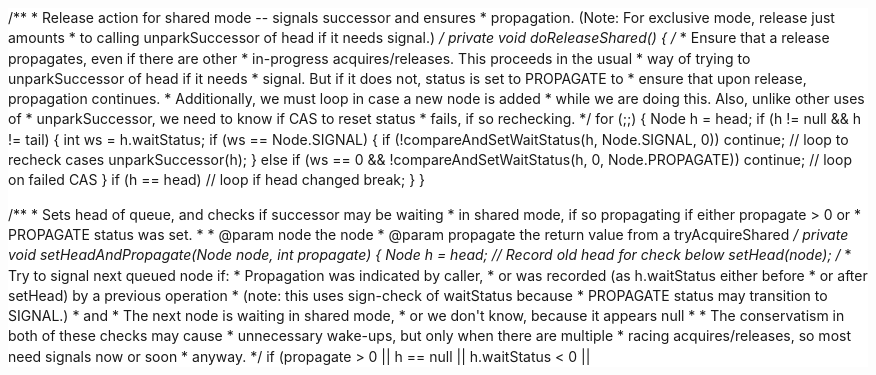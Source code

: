 
  /**
    * Release action for shared mode -- signals successor and ensures
    * propagation. (Note: For exclusive mode, release just amounts
    * to calling unparkSuccessor of head if it needs signal.)
      */
      private void doReleaseShared() {
      /*
        * Ensure that a release propagates, even if there are other
        * in-progress acquires/releases.  This proceeds in the usual
        * way of trying to unparkSuccessor of head if it needs
        * signal. But if it does not, status is set to PROPAGATE to
        * ensure that upon release, propagation continues.
        * Additionally, we must loop in case a new node is added
        * while we are doing this. Also, unlike other uses of
        * unparkSuccessor, we need to know if CAS to reset status
        * fails, if so rechecking.
          */
          for (;;) {
          Node h = head;
          if (h != null && h != tail) {
          int ws = h.waitStatus;
          if (ws == Node.SIGNAL) {
          if (!compareAndSetWaitStatus(h, Node.SIGNAL, 0))
          continue;            // loop to recheck cases
          unparkSuccessor(h);
          }
          else if (ws == 0 &&
          !compareAndSetWaitStatus(h, 0, Node.PROPAGATE))
          continue;                // loop on failed CAS
          }
          if (h == head)                   // loop if head changed
          break;
          }
          }

  /**
    * Sets head of queue, and checks if successor may be waiting
    * in shared mode, if so propagating if either propagate > 0 or
    * PROPAGATE status was set.
    *
    * @param node the node
    * @param propagate the return value from a tryAcquireShared
      */
      private void setHeadAndPropagate(Node node, int propagate) {
      Node h = head; // Record old head for check below
      setHead(node);
      /*
        * Try to signal next queued node if:
        *   Propagation was indicated by caller,
        *     or was recorded (as h.waitStatus either before
        *     or after setHead) by a previous operation
        *     (note: this uses sign-check of waitStatus because
        *      PROPAGATE status may transition to SIGNAL.)
        * and
        *   The next node is waiting in shared mode,
        *     or we don't know, because it appears null
        *
        * The conservatism in both of these checks may cause
        * unnecessary wake-ups, but only when there are multiple
        * racing acquires/releases, so most need signals now or soon
        * anyway.
          */
          if (propagate > 0 || h == null || h.waitStatus < 0 ||